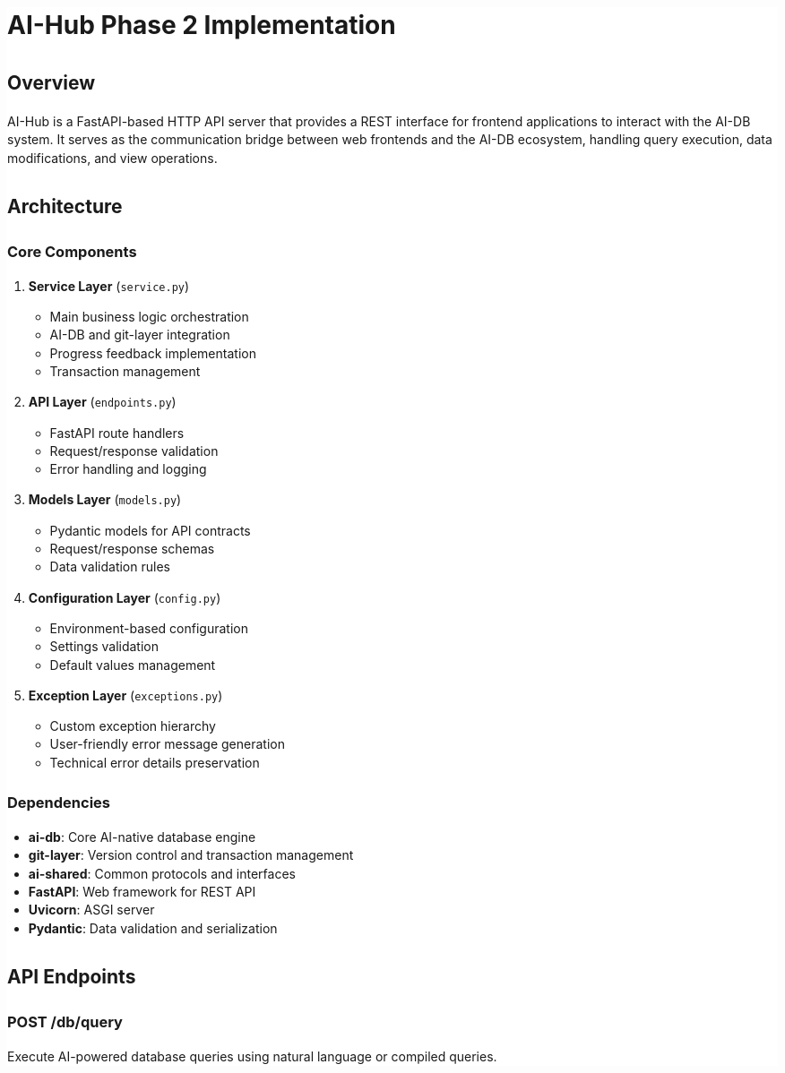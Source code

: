 # AI-Hub Phase 2 Implementation

## Overview

AI-Hub is a FastAPI-based HTTP API server that provides a REST interface for frontend applications to interact with the AI-DB system. It serves as the communication bridge between web frontends and the AI-DB ecosystem, handling query execution, data modifications, and view operations.

## Architecture

### Core Components

1. **Service Layer** (`service.py`)
   - Main business logic orchestration
   - AI-DB and git-layer integration
   - Progress feedback implementation
   - Transaction management

2. **API Layer** (`endpoints.py`)
   - FastAPI route handlers
   - Request/response validation
   - Error handling and logging

3. **Models Layer** (`models.py`)
   - Pydantic models for API contracts
   - Request/response schemas
   - Data validation rules

4. **Configuration Layer** (`config.py`)
   - Environment-based configuration
   - Settings validation
   - Default values management

5. **Exception Layer** (`exceptions.py`)
   - Custom exception hierarchy
   - User-friendly error message generation
   - Technical error details preservation

### Dependencies

- **ai-db**: Core AI-native database engine
- **git-layer**: Version control and transaction management
- **ai-shared**: Common protocols and interfaces
- **FastAPI**: Web framework for REST API
- **Uvicorn**: ASGI server
- **Pydantic**: Data validation and serialization

## API Endpoints

### POST /db/query
Execute AI-powered database queries using natural language or compiled queries.
